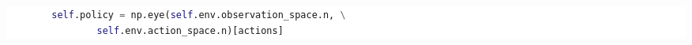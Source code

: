 ```python
        self.policy = np.eye(self.env.observation_space.n, \
                self.env.action_space.n)[actions]
```

[1]: https://github.com/openai/gym/blob/master/gym/envs/toy_text/frozen_lake.py	"FrozenLake-v0"